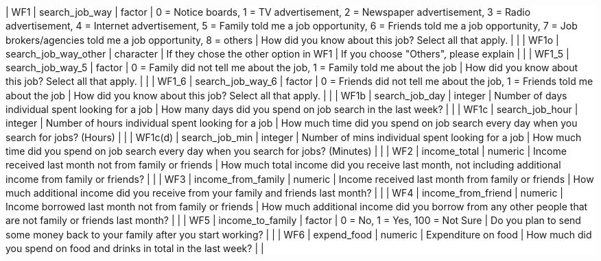 | WF1     | search_job_way                   | factor    | 0 = Notice boards, 1 = TV advertisement, 2 = Newspaper advertisement, 3 = Radio advertisement, 4 = Internet advertisement, 5 = Family told me a job opportunity, 6 = Friends told me a job  opportunity, 7 = Job brokers/agencies told me a job opportunity, 8 = others                                          | How did you know about this job? Select all that apply.                                                                         |   |
| WF1o    | search_job_way_other             | character | If they chose the other option in WF1                                                                                                                                                                                                                                                                            | If you choose "Others", please explain                                                                                          |   |
| WF1_5   | search_job_way_5                 | factor    | 0 = Family did not tell me about the job, 1 = Family told me about the job                                                                                                                                                                                                                                       | How did you know about this job? Select all that apply.                                                                         |   |
| WF1_6   | search_job_way_6                 | factor    | 0 = Friends did not tell me about the job, 1 = Friends told me about the job                                                                                                                                                                                                                                     | How did you know about this job? Select all that apply.                                                                         |   |
| WF1b    | search_job_day                   | integer   | Number of days individual spent looking for a job                                                                                                                                                                                                                                                                | How many days did you spend on job search in the last week?                                                                     |   |
| WF1c    | search_job_hour                  | integer   | Number of hours individual spent looking for a job                                                                                                                                                                                                                                                               | How much time did you spend on job search every day when you search for jobs? (Hours)                                           |   |
| WF1c(d) | search_job_min                   | integer   | Number of mins individual spent looking for a job                                                                                                                                                                                                                                                                | How much time did you spend on job search every day when you search for jobs? (Minutes)                                         |   |
| WF2     | income_total                     | numeric   | Income received last month not from family or friends                                                                                                                                                                                                                                                            | How much total income did you receive last month, not including additional income from family or friends?                       |   |
| WF3     | income_from_family               | numeric   | Income received last month from family or friends                                                                                                                                                                                                                                                                | How much additional income did you receive from your family and friends last month?                                             |   |
| WF4     | income_from_friend               | numeric   | Income borrowed last month not from family or friends                                                                                                                                                                                                                                                            | How much additional income did you borrow from any other people that are not family or friends last month?                      |   |
| WF5     | income_to_family                 | factor    | 0 = No, 1 = Yes, 100 = Not Sure                                                                                                                                                                                                                                                                                  | Do you plan to send some money back to your family after you start working?                                                     |   |
| WF6     | expend_food                      | numeric   | Expenditure on food                                                                                                                                                                                                                                                                                              | How much did you spend on food and drinks in total in the last week?                                                            |   |